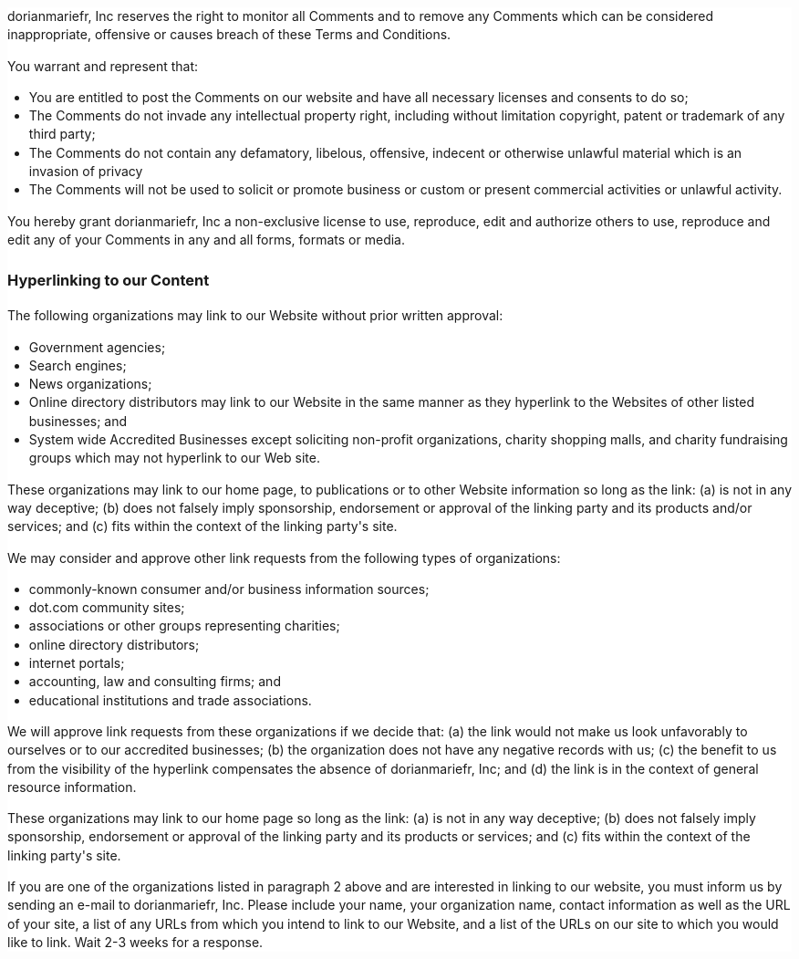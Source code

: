 dorianmariefr, Inc reserves the right to monitor all Comments and to remove any Comments which can be considered inappropriate, offensive or causes breach of these Terms and Conditions.

You warrant and represent that:

- You are entitled to post the Comments on our website and have all necessary licenses and consents to do so;
- The Comments do not invade any intellectual property right, including without limitation copyright, patent or trademark of any third party;
- The Comments do not contain any defamatory, libelous, offensive, indecent or otherwise unlawful material which is an invasion of privacy
- The Comments will not be used to solicit or promote business or custom or present commercial activities or unlawful activity.

You hereby grant dorianmariefr, Inc a non-exclusive license to use, reproduce, edit and authorize others to use, reproduce and edit any of your Comments in any and all forms, formats or media.

### Hyperlinking to our Content

The following organizations may link to our Website without prior written approval:

- Government agencies;
- Search engines;
- News organizations;
- Online directory distributors may link to our Website in the same manner as they hyperlink to the Websites of other listed businesses; and
- System wide Accredited Businesses except soliciting non-profit organizations, charity shopping malls, and charity fundraising groups which may not hyperlink to our Web site.

These organizations may link to our home page, to publications or to other Website information so long as the link: (a) is not in any way deceptive; (b) does not falsely imply sponsorship, endorsement or approval of the linking party and its products and/or services; and (c) fits within the context of the linking party's site.

We may consider and approve other link requests from the following types of organizations:

- commonly-known consumer and/or business information sources;
- dot.com community sites;
- associations or other groups representing charities;
- online directory distributors;
- internet portals;
- accounting, law and consulting firms; and
- educational institutions and trade associations.

We will approve link requests from these organizations if we decide that: (a) the link would not make us look unfavorably to ourselves or to our accredited businesses; (b) the organization does not have any negative records with us; (c) the benefit to us from the visibility of the hyperlink compensates the absence of dorianmariefr, Inc; and (d) the link is in the context of general resource information.

These organizations may link to our home page so long as the link: (a) is not in any way deceptive; (b) does not falsely imply sponsorship, endorsement or approval of the linking party and its products or services; and (c) fits within the context of the linking party's site.

If you are one of the organizations listed in paragraph 2 above and are interested in linking to our website, you must inform us by sending an e-mail to dorianmariefr, Inc. Please include your name, your organization name, contact information as well as the URL of your site, a list of any URLs from which you intend to link to our Website, and a list of the URLs on our site to which you would like to link. Wait 2-3 weeks for a response.
